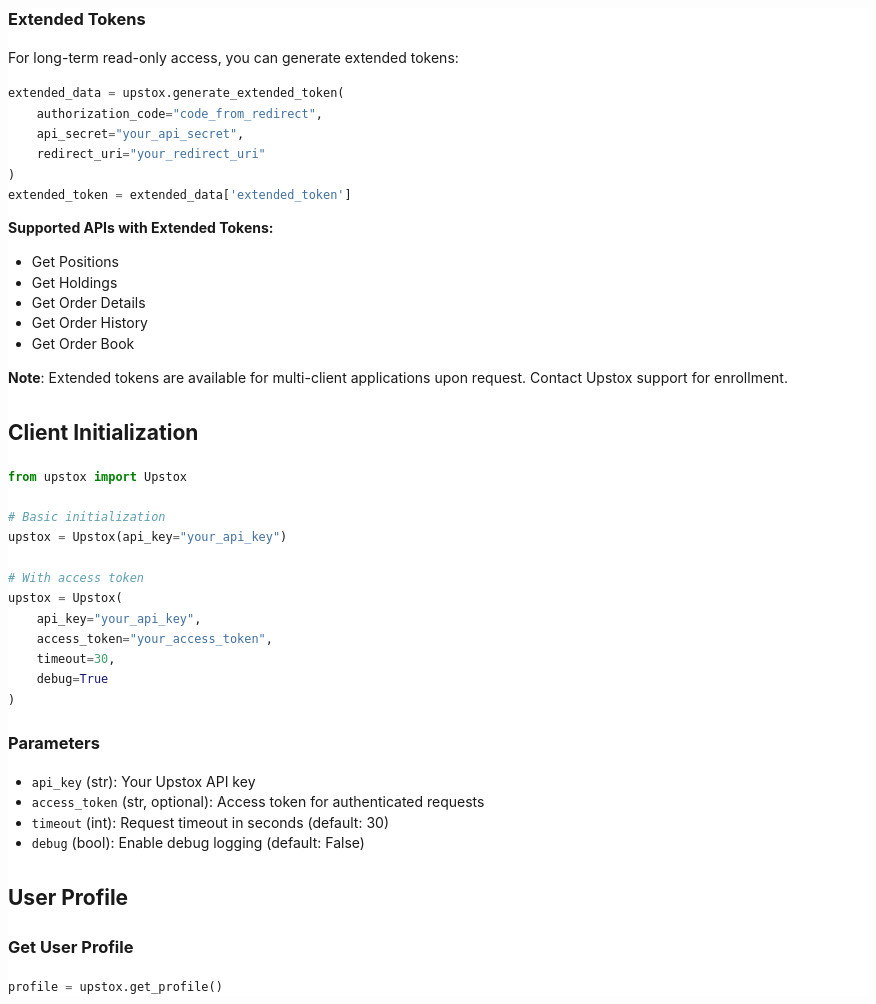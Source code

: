### Extended Tokens

For long-term read-only access, you can generate extended tokens:

```python
extended_data = upstox.generate_extended_token(
    authorization_code="code_from_redirect",
    api_secret="your_api_secret",
    redirect_uri="your_redirect_uri"
)
extended_token = extended_data['extended_token']
```

**Supported APIs with Extended Tokens:**
- Get Positions
- Get Holdings
- Get Order Details
- Get Order History
- Get Order Book

**Note**: Extended tokens are available for multi-client applications upon request. Contact Upstox support for enrollment.

## Client Initialization

```python
from upstox import Upstox

# Basic initialization
upstox = Upstox(api_key="your_api_key")

# With access token
upstox = Upstox(
    api_key="your_api_key",
    access_token="your_access_token",
    timeout=30,
    debug=True
)
```

### Parameters

- `api_key` (str): Your Upstox API key
- `access_token` (str, optional): Access token for authenticated requests
- `timeout` (int): Request timeout in seconds (default: 30)
- `debug` (bool): Enable debug logging (default: False)

## User Profile

### Get User Profile

```python
profile = upstox.get_profile()
```
